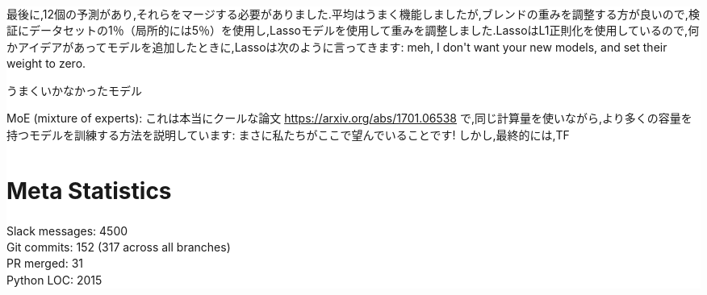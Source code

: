 最後に,12個の予測があり,それらをマージする必要がありました.平均はうまく機能しましたが,ブレンドの重みを調整する方が良いので,検証にデータセットの1％（局所的には5％）を使用し,Lassoモデルを使用して重みを調整しました.LassoはL1正則化を使用しているので,何かアイデアがあってモデルを追加したときに,Lassoは次のように言ってきます: meh, I don't want your new models, and set their weight to zero.
  
うまくいかなかったモデル
  
MoE (mixture of experts): これは本当にクールな論文 https://arxiv.org/abs/1701.06538 で,同じ計算量を使いながら,より多くの容量を持つモデルを訓練する方法を説明しています: まさに私たちがここで望んでいることです! しかし,最終的には,TF
  
# Meta Statistics
Slack messages: 4500  
Git commits: 152 (317 across all branches)  
PR merged: 31  
Python LOC: 2015  